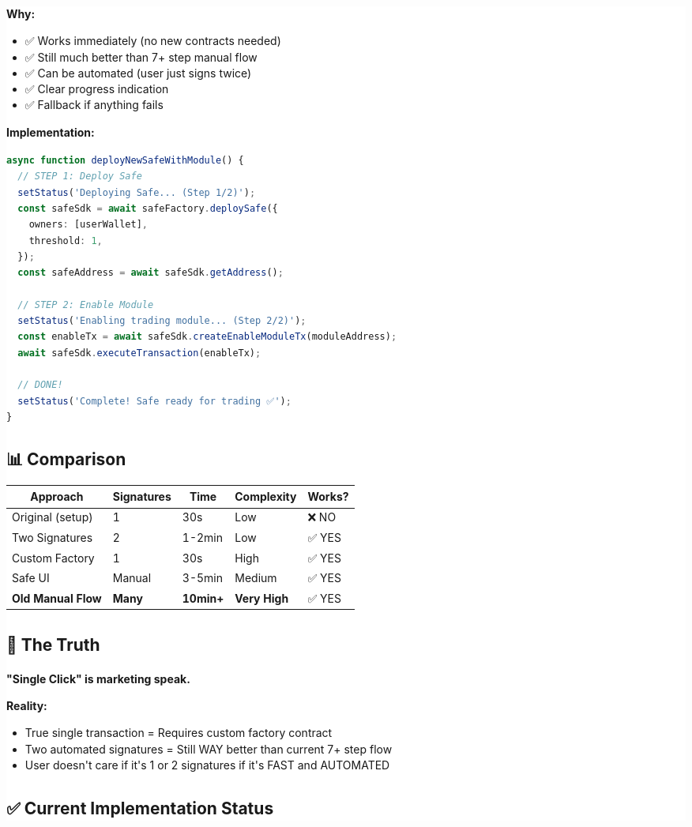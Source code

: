 **Why:**
- ✅ Works immediately (no new contracts needed)
- ✅ Still much better than 7+ step manual flow
- ✅ Can be automated (user just signs twice)
- ✅ Clear progress indication
- ✅ Fallback if anything fails

**Implementation:**
```typescript
async function deployNewSafeWithModule() {
  // STEP 1: Deploy Safe
  setStatus('Deploying Safe... (Step 1/2)');
  const safeSdk = await safeFactory.deploySafe({
    owners: [userWallet],
    threshold: 1,
  });
  const safeAddress = await safeSdk.getAddress();
  
  // STEP 2: Enable Module
  setStatus('Enabling trading module... (Step 2/2)');
  const enableTx = await safeSdk.createEnableModuleTx(moduleAddress);
  await safeSdk.executeTransaction(enableTx);
  
  // DONE!
  setStatus('Complete! Safe ready for trading ✅');
}
```

## 📊 Comparison

| Approach | Signatures | Time | Complexity | Works? |
|----------|------------|------|------------|--------|
| Original (setup) | 1 | 30s | Low | ❌ NO |
| Two Signatures | 2 | 1-2min | Low | ✅ YES |
| Custom Factory | 1 | 30s | High | ✅ YES |
| Safe UI | Manual | 3-5min | Medium | ✅ YES |
| **Old Manual Flow** | **Many** | **10min+** | **Very High** | ✅ YES |

## 🎯 The Truth

**"Single Click" is marketing speak.**

**Reality:** 
- True single transaction = Requires custom factory contract
- Two automated signatures = Still WAY better than current 7+ step flow
- User doesn't care if it's 1 or 2 signatures if it's FAST and AUTOMATED

## ✅ Current Implementation Status
